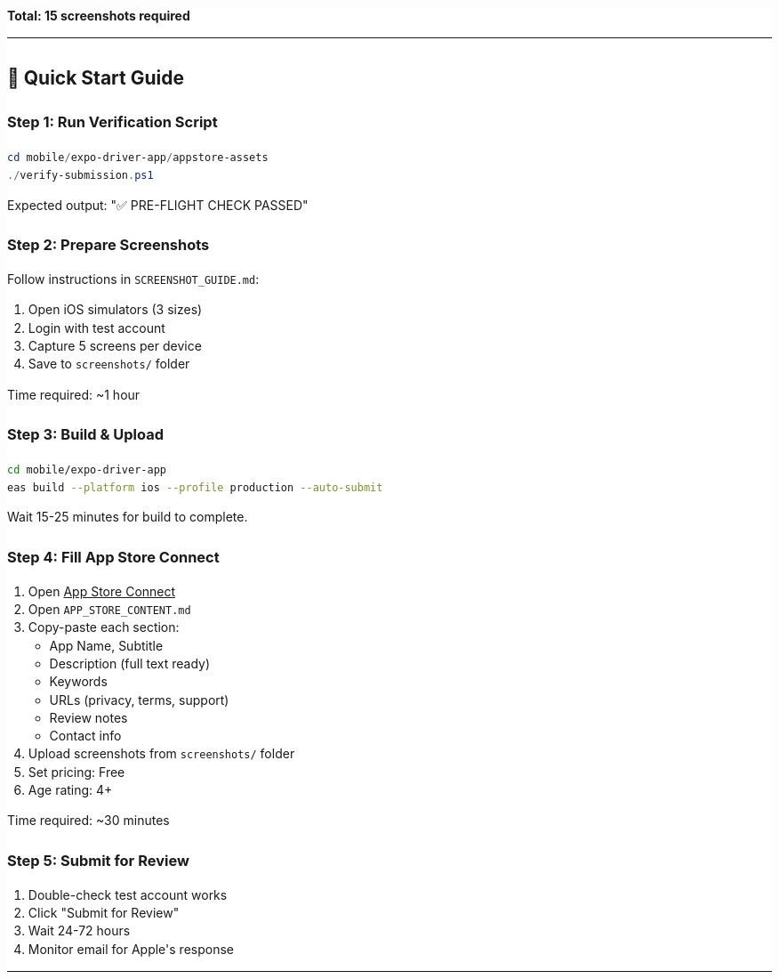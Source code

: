 **Total: 15 screenshots required**

---

## 🚀 Quick Start Guide

### Step 1: Run Verification Script
```powershell
cd mobile/expo-driver-app/appstore-assets
./verify-submission.ps1
```

Expected output: "✅ PRE-FLIGHT CHECK PASSED"

### Step 2: Prepare Screenshots
Follow instructions in `SCREENSHOT_GUIDE.md`:
1. Open iOS simulators (3 sizes)
2. Login with test account
3. Capture 5 screens per device
4. Save to `screenshots/` folder

Time required: ~1 hour

### Step 3: Build & Upload
```bash
cd mobile/expo-driver-app
eas build --platform ios --profile production --auto-submit
```

Wait 15-25 minutes for build to complete.

### Step 4: Fill App Store Connect
1. Open [App Store Connect](https://appstoreconnect.apple.com)
2. Open `APP_STORE_CONTENT.md`
3. Copy-paste each section:
   - App Name, Subtitle
   - Description (full text ready)
   - Keywords
   - URLs (privacy, terms, support)
   - Review notes
   - Contact info
4. Upload screenshots from `screenshots/` folder
5. Set pricing: Free
6. Age rating: 4+

Time required: ~30 minutes

### Step 5: Submit for Review
1. Double-check test account works
2. Click "Submit for Review"
3. Wait 24-72 hours
4. Monitor email for Apple's response

---